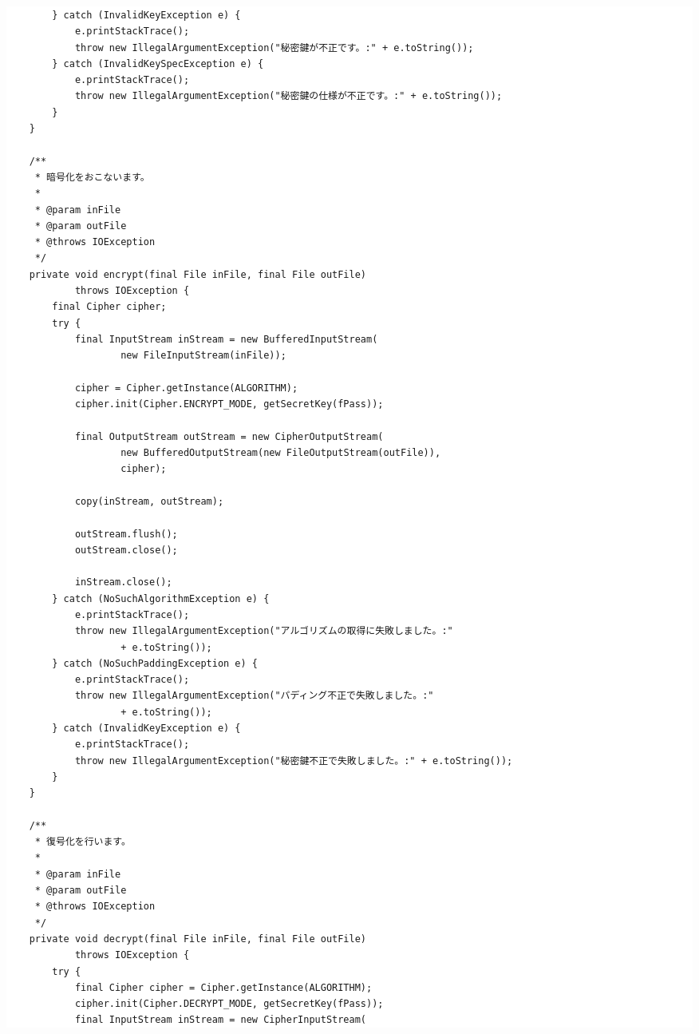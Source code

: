 ```
        } catch (InvalidKeyException e) {
            e.printStackTrace();
            throw new IllegalArgumentException("秘密鍵が不正です。:" + e.toString());
        } catch (InvalidKeySpecException e) {
            e.printStackTrace();
            throw new IllegalArgumentException("秘密鍵の仕様が不正です。:" + e.toString());
        }
    }

    /**
     * 暗号化をおこないます。
     * 
     * @param inFile
     * @param outFile
     * @throws IOException
     */
    private void encrypt(final File inFile, final File outFile)
            throws IOException {
        final Cipher cipher;
        try {
            final InputStream inStream = new BufferedInputStream(
                    new FileInputStream(inFile));

            cipher = Cipher.getInstance(ALGORITHM);
            cipher.init(Cipher.ENCRYPT_MODE, getSecretKey(fPass));

            final OutputStream outStream = new CipherOutputStream(
                    new BufferedOutputStream(new FileOutputStream(outFile)),
                    cipher);

            copy(inStream, outStream);

            outStream.flush();
            outStream.close();

            inStream.close();
        } catch (NoSuchAlgorithmException e) {
            e.printStackTrace();
            throw new IllegalArgumentException("アルゴリズムの取得に失敗しました。:"
                    + e.toString());
        } catch (NoSuchPaddingException e) {
            e.printStackTrace();
            throw new IllegalArgumentException("パディング不正で失敗しました。:"
                    + e.toString());
        } catch (InvalidKeyException e) {
            e.printStackTrace();
            throw new IllegalArgumentException("秘密鍵不正で失敗しました。:" + e.toString());
        }
    }

    /**
     * 復号化を行います。
     * 
     * @param inFile
     * @param outFile
     * @throws IOException
     */
    private void decrypt(final File inFile, final File outFile)
            throws IOException {
        try {
            final Cipher cipher = Cipher.getInstance(ALGORITHM);
            cipher.init(Cipher.DECRYPT_MODE, getSecretKey(fPass));
            final InputStream inStream = new CipherInputStream(
```